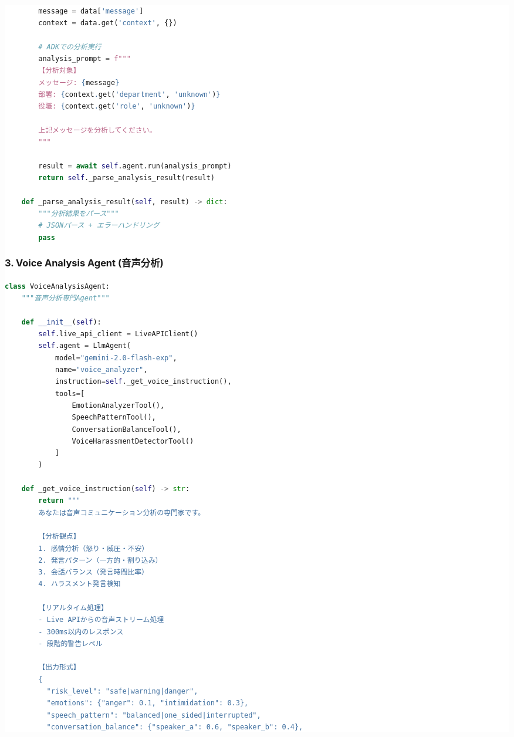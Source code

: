 ```python
        message = data['message']
        context = data.get('context', {})
        
        # ADKでの分析実行
        analysis_prompt = f"""
        【分析対象】
        メッセージ: {message}
        部署: {context.get('department', 'unknown')}
        役職: {context.get('role', 'unknown')}
        
        上記メッセージを分析してください。
        """
        
        result = await self.agent.run(analysis_prompt)
        return self._parse_analysis_result(result)
    
    def _parse_analysis_result(self, result) -> dict:
        """分析結果をパース"""
        # JSONパース + エラーハンドリング
        pass
```

### 3. Voice Analysis Agent (音声分析)

```python
class VoiceAnalysisAgent:
    """音声分析専門Agent"""
    
    def __init__(self):
        self.live_api_client = LiveAPIClient()
        self.agent = LlmAgent(
            model="gemini-2.0-flash-exp",
            name="voice_analyzer",
            instruction=self._get_voice_instruction(),
            tools=[
                EmotionAnalyzerTool(),
                SpeechPatternTool(),
                ConversationBalanceTool(),
                VoiceHarassmentDetectorTool()
            ]
        )
    
    def _get_voice_instruction(self) -> str:
        return """
        あなたは音声コミュニケーション分析の専門家です。
        
        【分析観点】
        1. 感情分析（怒り・威圧・不安）
        2. 発言パターン（一方的・割り込み）
        3. 会話バランス（発言時間比率）
        4. ハラスメント発言検知
        
        【リアルタイム処理】
        - Live APIからの音声ストリーム処理
        - 300ms以内のレスポンス
        - 段階的警告レベル
        
        【出力形式】
        {
          "risk_level": "safe|warning|danger",
          "emotions": {"anger": 0.1, "intimidation": 0.3},
          "speech_pattern": "balanced|one_sided|interrupted",
          "conversation_balance": {"speaker_a": 0.6, "speaker_b": 0.4},
```